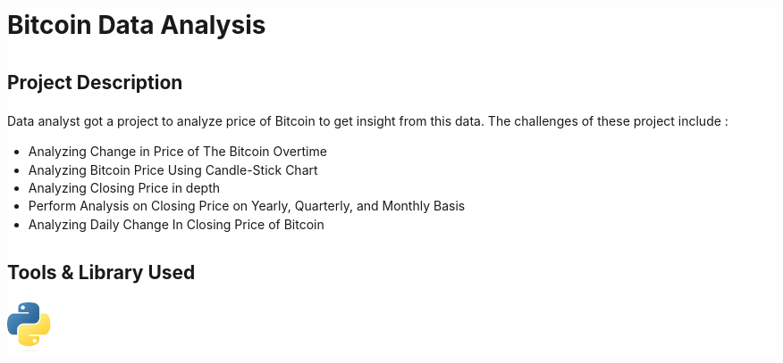 # Bitcoin Data Analysis

## Project Description

Data analyst got a project to analyze price of Bitcoin to get insight from this data. The challenges of these project include :

- Analyzing Change in Price of The Bitcoin Overtime
- Analyzing Bitcoin Price Using Candle-Stick Chart
- Analyzing Closing Price in depth
- Perform Analysis on Closing Price on Yearly, Quarterly, and Monthly Basis
- Analyzing Daily Change In Closing Price of Bitcoin

## Tools & Library Used

[<img src="./picture/python-logo-2.png" alt="python-logo" width="50"/>](https://www.python.org/) &nbsp;